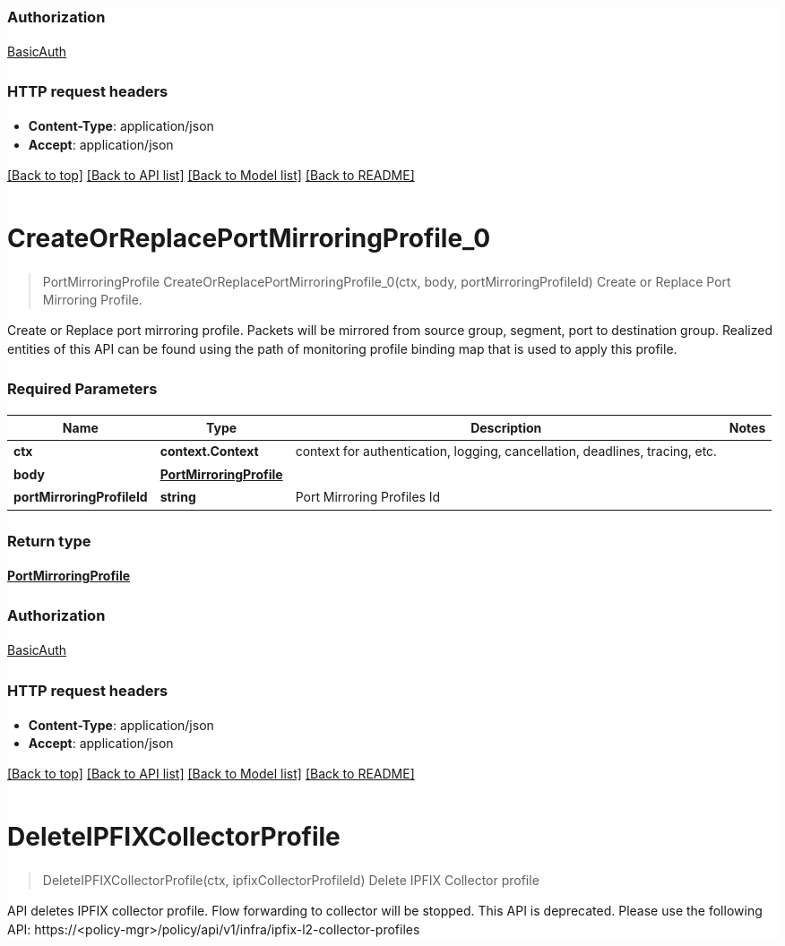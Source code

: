 ### Authorization

[BasicAuth](../README.md#BasicAuth)

### HTTP request headers

 - **Content-Type**: application/json
 - **Accept**: application/json

[[Back to top]](#) [[Back to API list]](../README.md#documentation-for-api-endpoints) [[Back to Model list]](../README.md#documentation-for-models) [[Back to README]](../README.md)

# **CreateOrReplacePortMirroringProfile_0**
> PortMirroringProfile CreateOrReplacePortMirroringProfile_0(ctx, body, portMirroringProfileId)
Create or Replace Port Mirroring Profile.

Create or Replace port mirroring profile. Packets will be mirrored from source group, segment, port to destination group. Realized entities of this API can be found using the path of monitoring profile binding map that is used to apply this profile. 

### Required Parameters

Name | Type | Description  | Notes
------------- | ------------- | ------------- | -------------
 **ctx** | **context.Context** | context for authentication, logging, cancellation, deadlines, tracing, etc.
  **body** | [**PortMirroringProfile**](PortMirroringProfile.md)|  | 
  **portMirroringProfileId** | **string**| Port Mirroring Profiles Id | 

### Return type

[**PortMirroringProfile**](PortMirroringProfile.md)

### Authorization

[BasicAuth](../README.md#BasicAuth)

### HTTP request headers

 - **Content-Type**: application/json
 - **Accept**: application/json

[[Back to top]](#) [[Back to API list]](../README.md#documentation-for-api-endpoints) [[Back to Model list]](../README.md#documentation-for-models) [[Back to README]](../README.md)

# **DeleteIPFIXCollectorProfile**
> DeleteIPFIXCollectorProfile(ctx, ipfixCollectorProfileId)
Delete IPFIX Collector profile

API deletes IPFIX collector profile. Flow forwarding to collector will be stopped. This API is deprecated. Please use the following API: https://&lt;policy-mgr&gt;/policy/api/v1/infra/ipfix-l2-collector-profiles 
